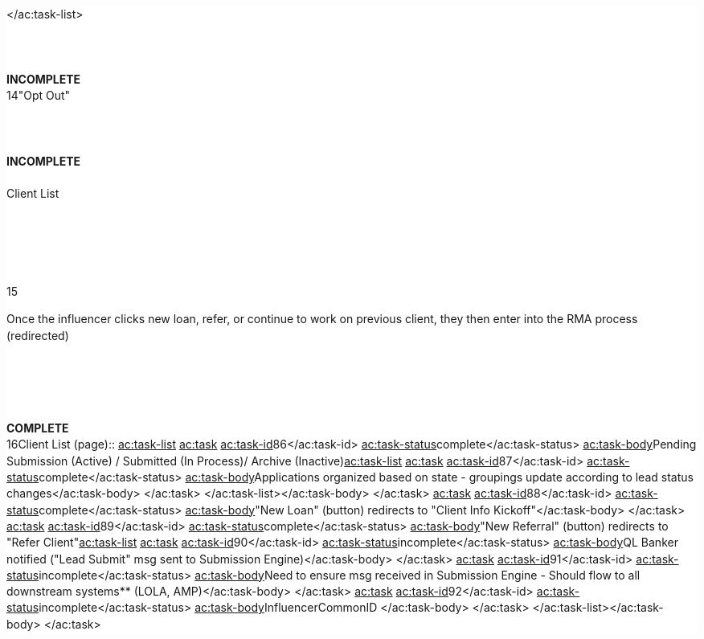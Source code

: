</ac:task-list></td><td colspan="1"><br></td><td colspan="1"><br></td><td colspan="1"><br></td><td colspan="1"><br></td><td colspan="1"><strong><span class="status-macro aui-lozenge aui-lozenge-error conf-macro output-inline">INCOMPLETE</span></strong></td><td colspan="1"><br></td></tr><tr style="margin-left: 30.0px;"><td class="numberingColumn" colspan="1">14</td><td colspan="1">&quot;Opt Out&quot;</td><td colspan="1"><br></td><td colspan="1"><br></td><td colspan="1"><br></td><td colspan="1"><br></td><td colspan="1"><strong><span class="status-macro aui-lozenge aui-lozenge-error conf-macro output-inline">INCOMPLETE</span></strong></td><td colspan="1"><br></td></tr><tr style="margin-left: 30.0px;"><th class="numberingColumn" colspan="1"><br></th><th colspan="1">Client List</th><th colspan="1"><br></th><th colspan="1"><br></th><th colspan="1"><br></th><th colspan="1"><br></th><th colspan="1"><br></th><th colspan="1"><br></th></tr><tr style="margin-left: 30.0px;"><td class="numberingColumn">15</td><td colspan="1"><p>Once the influencer clicks new loan, refer, or continue to work on previous client, they then enter into the RMA process (redirected)</p></td><td colspan="1"><br></td><td colspan="1"><br></td><td colspan="1"><br></td><td colspan="1"><br></td><td colspan="1"><strong><span class="status-macro aui-lozenge aui-lozenge-success conf-macro output-inline">COMPLETE</span></strong></td><td colspan="1"><br></td></tr><tr style="margin-left: 30.0px;"><td class="numberingColumn" colspan="1">16</td><td colspan="1">Client List (page)::&nbsp;<ac:task-list>
<ac:task>
<ac:task-id>86</ac:task-id>
<ac:task-status>complete</ac:task-status>
<ac:task-body>Pending Submission (Active) / Submitted (In Process)/ Archive (Inactive)<ac:task-list>
<ac:task>
<ac:task-id>87</ac:task-id>
<ac:task-status>complete</ac:task-status>
<ac:task-body>Applications organized based on state - groupings update according to lead status changes</ac:task-body>
</ac:task>
</ac:task-list></ac:task-body>
</ac:task>
<ac:task>
<ac:task-id>88</ac:task-id>
<ac:task-status>complete</ac:task-status>
<ac:task-body>&quot;New Loan&quot; (button) redirects to &quot;Client Info Kickoff&quot;</ac:task-body>
</ac:task>
<ac:task>
<ac:task-id>89</ac:task-id>
<ac:task-status>complete</ac:task-status>
<ac:task-body>&quot;New Referral<span>&quot; (button)</span> redirects to &quot;Refer Client&quot;<ac:task-list>
<ac:task>
<ac:task-id>90</ac:task-id>
<ac:task-status>incomplete</ac:task-status>
<ac:task-body>QL Banker notified (&quot;Lead Submit&quot; msg sent to Submission Engine)</ac:task-body>
</ac:task>
<ac:task>
<ac:task-id>91</ac:task-id>
<ac:task-status>incomplete</ac:task-status>
<ac:task-body>Need to ensure msg received in Submission Engine - Should flow to all downstream systems** (LOLA, AMP)</ac:task-body>
</ac:task>
<ac:task>
<ac:task-id>92</ac:task-id>
<ac:task-status>incomplete</ac:task-status>
<ac:task-body>InfluencerCommonID&nbsp;</ac:task-body>
</ac:task>
</ac:task-list></ac:task-body>
</ac:task>